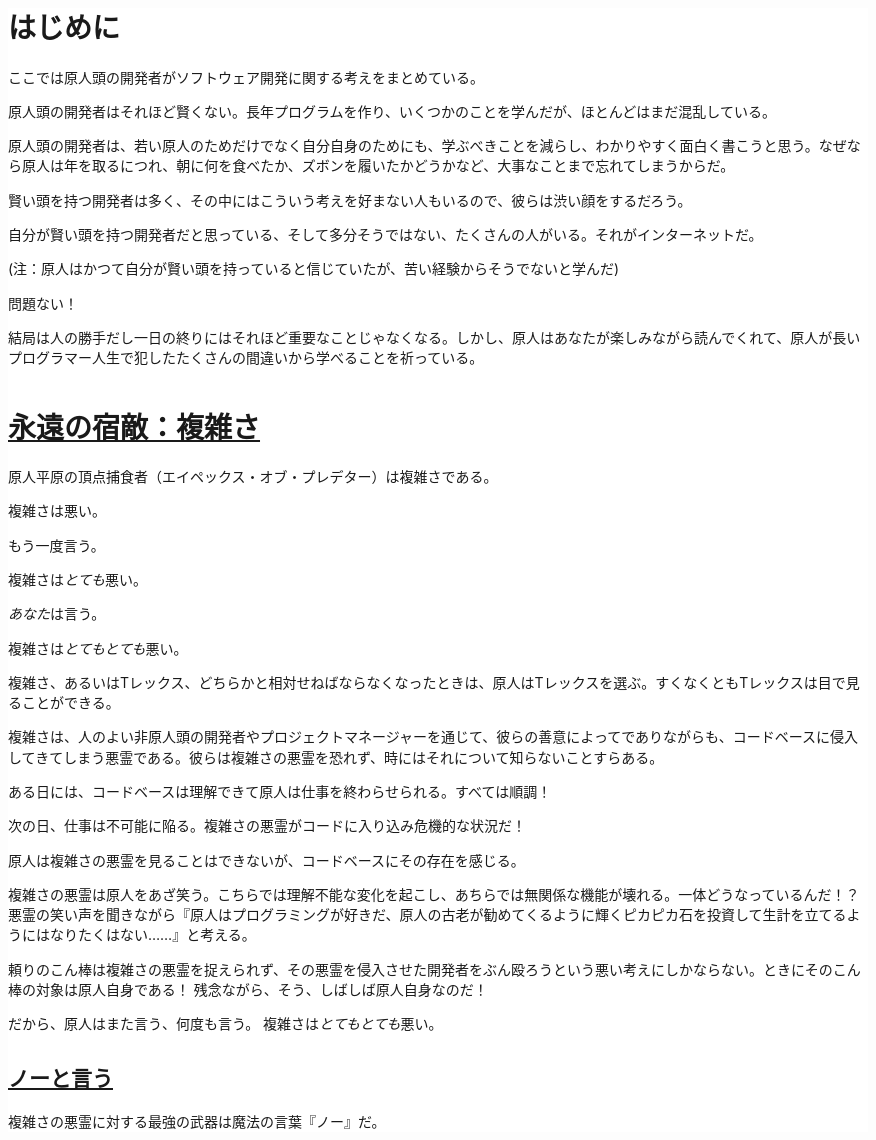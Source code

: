 # はじめに

ここでは原人頭の開発者がソフトウェア開発に関する考えをまとめている。

原人頭の開発者はそれほど賢くない。長年プログラムを作り、いくつかのことを学んだが、ほとんどはまだ混乱している。

原人頭の開発者は、若い原人のためだけでなく自分自身のためにも、学ぶべきことを減らし、わかりやすく面白く書こうと思う。なぜなら原人は年を取るにつれ、朝に何を食べたか、ズボンを履いたかどうかなど、大事なことまで忘れてしまうからだ。

賢い頭を持つ開発者は多く、その中にはこういう考えを好まない人もいるので、彼らは渋い顔をするだろう。

自分が賢い頭を持つ開発者だと思っている、そして多分そうではない、たくさんの人がいる。それがインターネットだ。

(注：原人はかつて自分が賢い頭を持っていると信じていたが、苦い経験からそうでないと学んだ)

問題ない！

結局は人の勝手だし一日の終りにはそれほど重要なことじゃなくなる。しかし、原人はあなたが楽しみながら読んでくれて、原人が長いプログラマー人生で犯したたくさんの間違いから学べることを祈っている。

# <a name="grug-on-complexity"></a>[永遠の宿敵：複雑さ](#grug-on-complexity)

原人平原の頂点捕食者（エイペックス・オブ・プレデター）は複雑さである。

複雑さは悪い。

もう一度言う。

複雑さは*とても*悪い。

*あなた*は言う。

複雑さは*とてもとても*悪い。

複雑さ、あるいはTレックス、どちらかと相対せねばならなくなったときは、原人はTレックスを選ぶ。すくなくともTレックスは目で見ることができる。

複雑さは、人のよい非原人頭の開発者やプロジェクトマネージャーを通じて、彼らの善意によってでありながらも、コードベースに侵入してきてしまう悪霊である。彼らは複雑さの悪霊を恐れず、時にはそれについて知らないことすらある。

ある日には、コードベースは理解できて原人は仕事を終わらせられる。すべては順調！

次の日、仕事は不可能に陥る。複雑さの悪霊がコードに入り込み危機的な状況だ！

原人は複雑さの悪霊を見ることはできないが、コードベースにその存在を感じる。

複雑さの悪霊は原人をあざ笑う。こちらでは理解不能な変化を起こし、あちらでは無関係な機能が壊れる。一体どうなっているんだ！？悪霊の笑い声を聞きながら『原人はプログラミングが好きだ、原人の古老が勧めてくるように輝くピカピカ石を投資して生計を立てるようにはなりたくはない……』と考える。

頼りのこん棒は複雑さの悪霊を捉えられず、その悪霊を侵入させた開発者をぶん殴ろうという悪い考えにしかならない。ときにそのこん棒の対象は原人自身である！
残念ながら、そう、しばしば原人自身なのだ！

だから、原人はまた言う、何度も言う。
複雑さは*とてもとても*悪い。

## <a name="grug-on-saying-no"></a>[ノーと言う](#grug-on-saying-no)

複雑さの悪霊に対する最強の武器は魔法の言葉『ノー』だ。
